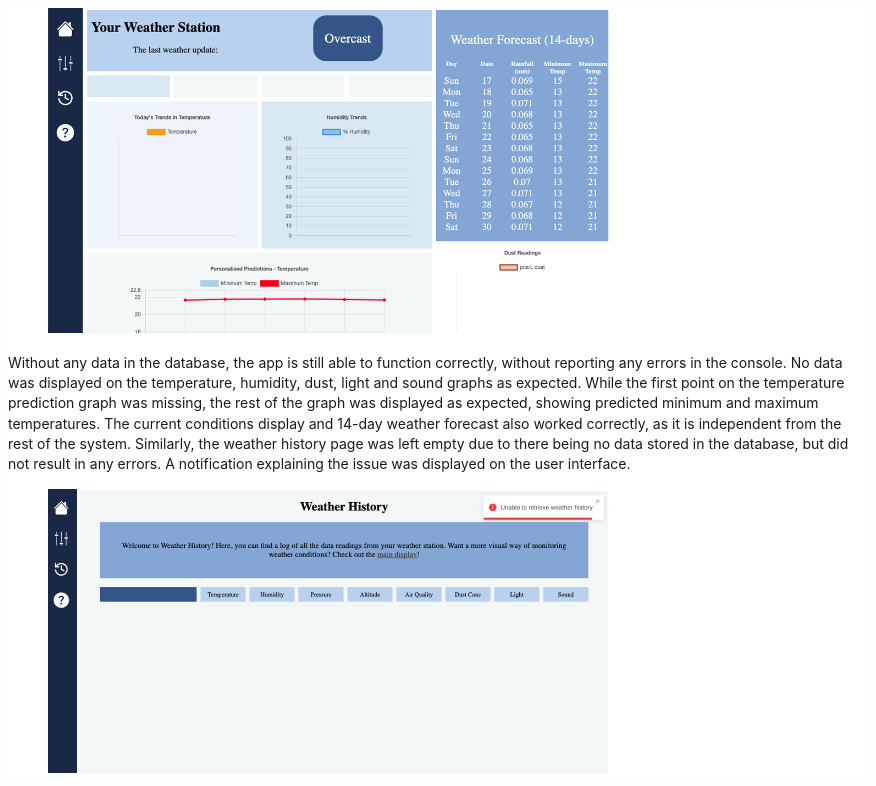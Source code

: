<figure><img src="../../.gitbook/assets/Screenshot 2023-09-16 at 11.41.05.png" alt="" width="563"><figcaption></figcaption></figure>

Without any data in the database, the app is still able to function correctly, without reporting any errors in the console. No data was displayed on the temperature, humidity, dust, light and sound graphs as expected. While the first point on the temperature prediction graph was missing, the rest of the graph was displayed as expected, showing predicted minimum and maximum temperatures. The current conditions display and 14-day weather forecast also worked correctly, as it is independent from the rest of the system. Similarly, the weather history page was left empty due to there being no data stored in the database, but did not result in any errors. A notification explaining the issue was displayed on the user interface.

<figure><img src="../../.gitbook/assets/Screenshot 2023-09-16 at 23.02.56.png" alt="" width="563"><figcaption></figcaption></figure>
